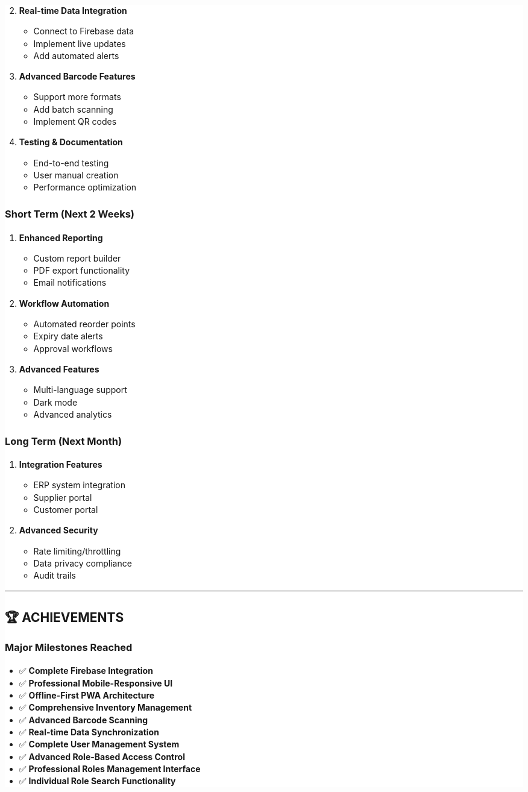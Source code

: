 2. **Real-time Data Integration**
   - Connect to Firebase data
   - Implement live updates
   - Add automated alerts

3. **Advanced Barcode Features**
   - Support more formats
   - Add batch scanning
   - Implement QR codes

4. **Testing & Documentation**
   - End-to-end testing
   - User manual creation
   - Performance optimization

### **Short Term (Next 2 Weeks)**
1. **Enhanced Reporting**
   - Custom report builder
   - PDF export functionality
   - Email notifications

2. **Workflow Automation**
   - Automated reorder points
   - Expiry date alerts
   - Approval workflows

3. **Advanced Features**
   - Multi-language support
   - Dark mode
   - Advanced analytics

### **Long Term (Next Month)**
1. **Integration Features**
   - ERP system integration
   - Supplier portal
   - Customer portal

2. **Advanced Security**
   - Rate limiting/throttling
   - Data privacy compliance
   - Audit trails

---

## 🏆 **ACHIEVEMENTS**

### **Major Milestones Reached**
- ✅ **Complete Firebase Integration**
- ✅ **Professional Mobile-Responsive UI**
- ✅ **Offline-First PWA Architecture**
- ✅ **Comprehensive Inventory Management**
- ✅ **Advanced Barcode Scanning**
- ✅ **Real-time Data Synchronization**
- ✅ **Complete User Management System**
- ✅ **Advanced Role-Based Access Control**
- ✅ **Professional Roles Management Interface**
- ✅ **Individual Role Search Functionality**
